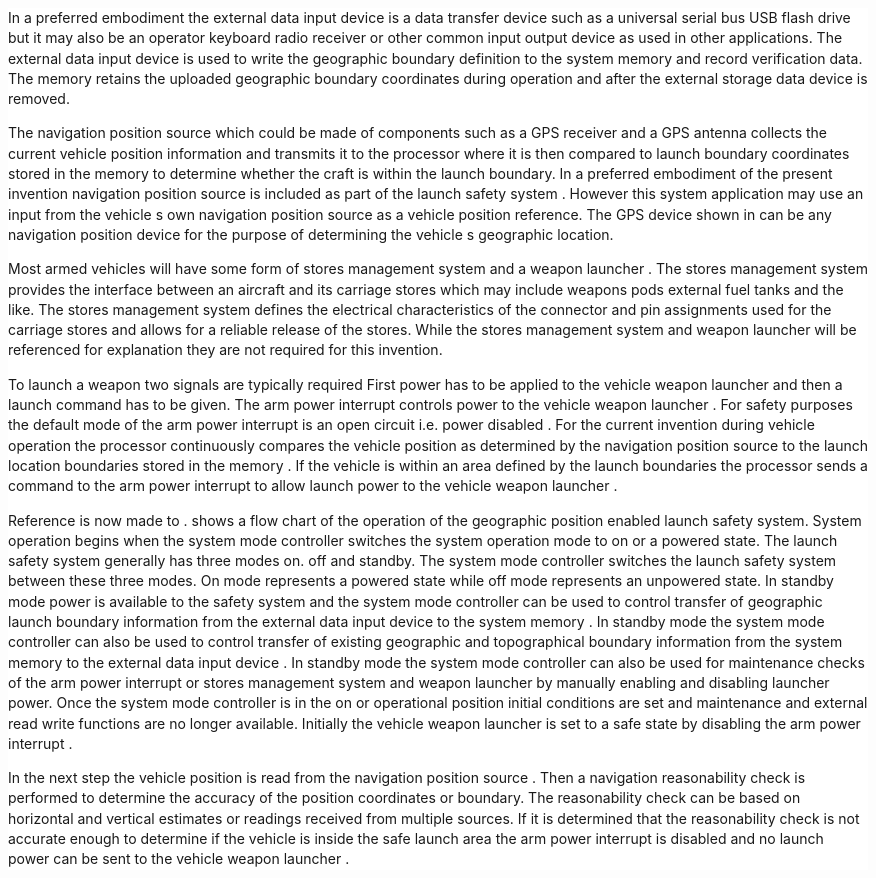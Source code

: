 In a preferred embodiment the external data input device is a data transfer device such as a universal serial bus USB flash drive but it may also be an operator keyboard radio receiver or other common input output device as used in other applications. The external data input device is used to write the geographic boundary definition to the system memory and record verification data. The memory retains the uploaded geographic boundary coordinates during operation and after the external storage data device is removed.

The navigation position source which could be made of components such as a GPS receiver and a GPS antenna collects the current vehicle position information and transmits it to the processor where it is then compared to launch boundary coordinates stored in the memory to determine whether the craft is within the launch boundary. In a preferred embodiment of the present invention navigation position source is included as part of the launch safety system . However this system application may use an input from the vehicle s own navigation position source as a vehicle position reference. The GPS device shown in can be any navigation position device for the purpose of determining the vehicle s geographic location.

Most armed vehicles will have some form of stores management system and a weapon launcher . The stores management system provides the interface between an aircraft and its carriage stores which may include weapons pods external fuel tanks and the like. The stores management system defines the electrical characteristics of the connector and pin assignments used for the carriage stores and allows for a reliable release of the stores. While the stores management system and weapon launcher will be referenced for explanation they are not required for this invention.

To launch a weapon two signals are typically required First power has to be applied to the vehicle weapon launcher and then a launch command has to be given. The arm power interrupt controls power to the vehicle weapon launcher . For safety purposes the default mode of the arm power interrupt is an open circuit i.e. power disabled . For the current invention during vehicle operation the processor continuously compares the vehicle position as determined by the navigation position source to the launch location boundaries stored in the memory . If the vehicle is within an area defined by the launch boundaries the processor sends a command to the arm power interrupt to allow launch power to the vehicle weapon launcher .

Reference is now made to . shows a flow chart of the operation of the geographic position enabled launch safety system. System operation begins when the system mode controller switches the system operation mode to on or a powered state. The launch safety system generally has three modes on. off and standby. The system mode controller switches the launch safety system between these three modes. On mode represents a powered state while off mode represents an unpowered state. In standby mode power is available to the safety system and the system mode controller can be used to control transfer of geographic launch boundary information from the external data input device to the system memory . In standby mode the system mode controller can also be used to control transfer of existing geographic and topographical boundary information from the system memory to the external data input device . In standby mode the system mode controller can also be used for maintenance checks of the arm power interrupt or stores management system and weapon launcher by manually enabling and disabling launcher power. Once the system mode controller is in the on or operational position initial conditions are set and maintenance and external read write functions are no longer available. Initially the vehicle weapon launcher is set to a safe state by disabling the arm power interrupt .

In the next step the vehicle position is read from the navigation position source . Then a navigation reasonability check is performed to determine the accuracy of the position coordinates or boundary. The reasonability check can be based on horizontal and vertical estimates or readings received from multiple sources. If it is determined that the reasonability check is not accurate enough to determine if the vehicle is inside the safe launch area the arm power interrupt is disabled and no launch power can be sent to the vehicle weapon launcher .

